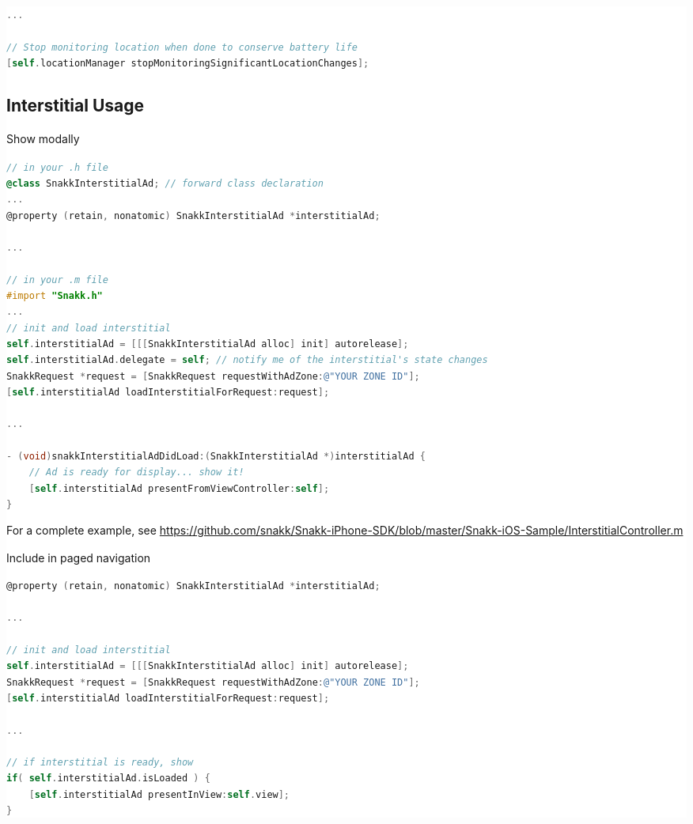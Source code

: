 ````objective-c
...

// Stop monitoring location when done to conserve battery life
[self.locationManager stopMonitoringSignificantLocationChanges];
````



Interstitial Usage
------------------
Show modally
````objective-c
// in your .h file
@class SnakkInterstitialAd; // forward class declaration
...
@property (retain, nonatomic) SnakkInterstitialAd *interstitialAd;

...

// in your .m file
#import "Snakk.h"
...
// init and load interstitial
self.interstitialAd = [[[SnakkInterstitialAd alloc] init] autorelease];
self.interstitialAd.delegate = self; // notify me of the interstitial's state changes
SnakkRequest *request = [SnakkRequest requestWithAdZone:@"YOUR ZONE ID"];
[self.interstitialAd loadInterstitialForRequest:request];

...

- (void)snakkInterstitialAdDidLoad:(SnakkInterstitialAd *)interstitialAd {
    // Ad is ready for display... show it!
    [self.interstitialAd presentFromViewController:self];
}
````
For a complete example, see https://github.com/snakk/Snakk-iPhone-SDK/blob/master/Snakk-iOS-Sample/InterstitialController.m

Include in paged navigation
    
````objective-c
@property (retain, nonatomic) SnakkInterstitialAd *interstitialAd;

...

// init and load interstitial
self.interstitialAd = [[[SnakkInterstitialAd alloc] init] autorelease];
SnakkRequest *request = [SnakkRequest requestWithAdZone:@"YOUR ZONE ID"];
[self.interstitialAd loadInterstitialForRequest:request];

...

// if interstitial is ready, show
if( self.interstitialAd.isLoaded ) {
    [self.interstitialAd presentInView:self.view];
}
````
